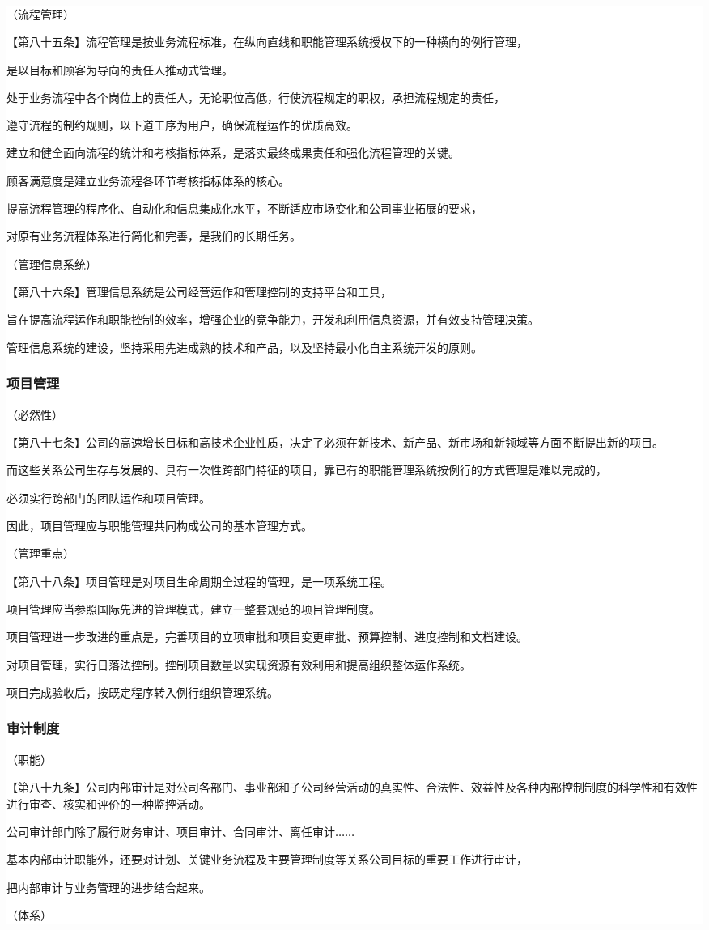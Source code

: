 （流程管理）

【第八十五条】流程管理是按业务流程标准，在纵向直线和职能管理系统授权下的一种横向的例行管理，

是以目标和顾客为导向的责任人推动式管理。

处于业务流程中各个岗位上的责任人，无论职位高低，行使流程规定的职权，承担流程规定的责任，

遵守流程的制约规则，以下道工序为用户，确保流程运作的优质高效。

建立和健全面向流程的统计和考核指标体系，是落实最终成果责任和强化流程管理的关键。

顾客满意度是建立业务流程各环节考核指标体系的核心。

提高流程管理的程序化、自动化和信息集成化水平，不断适应市场变化和公司事业拓展的要求，

对原有业务流程体系进行简化和完善，是我们的长期任务。

（管理信息系统）

【第八十六条】管理信息系统是公司经营运作和管理控制的支持平台和工具，

旨在提高流程运作和职能控制的效率，增强企业的竞争能力，开发和利用信息资源，并有效支持管理决策。

管理信息系统的建设，坚持采用先进成熟的技术和产品，以及坚持最小化自主系统开发的原则。

### 项目管理

（必然性）

【第八十七条】公司的高速增长目标和高技术企业性质，决定了必须在新技术、新产品、新市场和新领域等方面不断提出新的项目。

而这些关系公司生存与发展的、具有一次性跨部门特征的项目，靠已有的职能管理系统按例行的方式管理是难以完成的，

必须实行跨部门的团队运作和项目管理。

因此，项目管理应与职能管理共同构成公司的基本管理方式。

（管理重点）

【第八十八条】项目管理是对项目生命周期全过程的管理，是一项系统工程。

项目管理应当参照国际先进的管理模式，建立一整套规范的项目管理制度。

项目管理进一步改进的重点是，完善项目的立项审批和项目变更审批、预算控制、进度控制和文档建设。

对项目管理，实行日落法控制。控制项目数量以实现资源有效利用和提高组织整体运作系统。

项目完成验收后，按既定程序转入例行组织管理系统。

### 审计制度

（职能）

【第八十九条】公司内部审计是对公司各部门、事业部和子公司经营活动的真实性、合法性、效益性及各种内部控制制度的科学性和有效性进行审查、核实和评价的一种监控活动。

公司审计部门除了履行财务审计、项目审计、合同审计、离任审计……

基本内部审计职能外，还要对计划、关键业务流程及主要管理制度等关系公司目标的重要工作进行审计，

把内部审计与业务管理的进步结合起来。

（体系）
